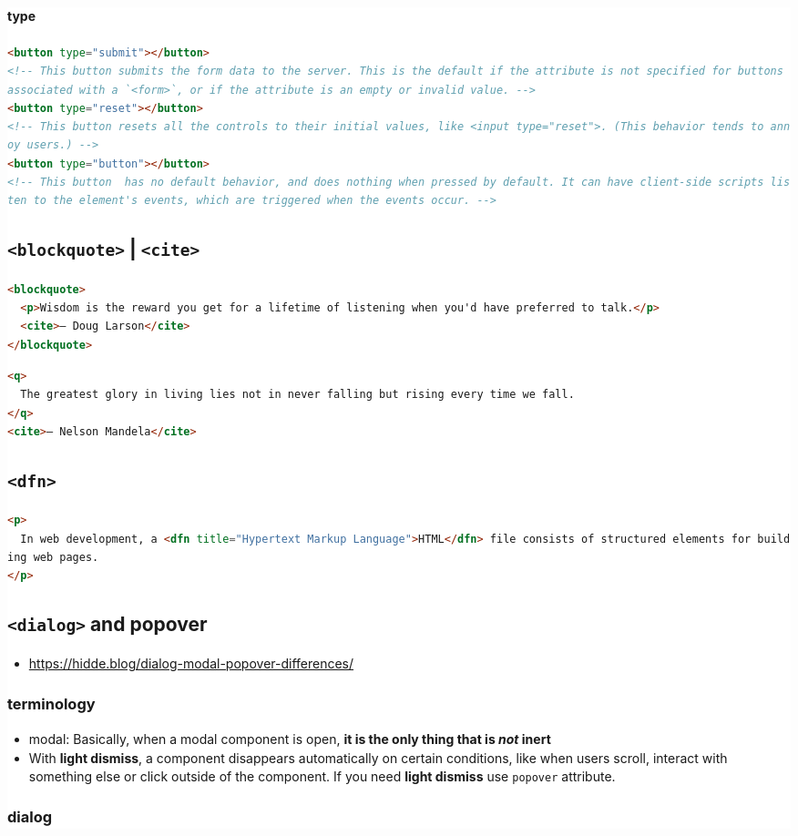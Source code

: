 #### type

```html
<button type="submit"></button>
<!-- This button submits the form data to the server. This is the default if the attribute is not specified for buttons associated with a `<form>`, or if the attribute is an empty or invalid value. -->
<button type="reset"></button>
<!-- This button resets all the controls to their initial values, like <input type="reset">. (This behavior tends to annoy users.) -->
<button type="button"></button> 
<!-- This button  has no default behavior, and does nothing when pressed by default. It can have client-side scripts listen to the element's events, which are triggered when the events occur. -->
```

## `<blockquote>` | `<cite>`

```html
<blockquote>
  <p>Wisdom is the reward you get for a lifetime of listening when you'd have preferred to talk.</p>
  <cite>― Doug Larson</cite>
</blockquote>
```

```html
<q>
  The greatest glory in living lies not in never falling but rising every time we fall.
</q>
<cite>― Nelson Mandela</cite>
```

## `<dfn>`

```html
<p>
  In web development, a <dfn title="Hypertext Markup Language">HTML</dfn> file consists of structured elements for building web pages.
</p>
```

## `<dialog>` and popover

* https://hidde.blog/dialog-modal-popover-differences/

### terminology

* modal: Basically, when a modal component is open, **it is the only thing that is *not* inert**
* With **light dismiss**, a component disappears automatically on certain  conditions, like when users scroll, interact with something else or  click outside of the component. If you need **light dismiss** use `popover` attribute.

### dialog
